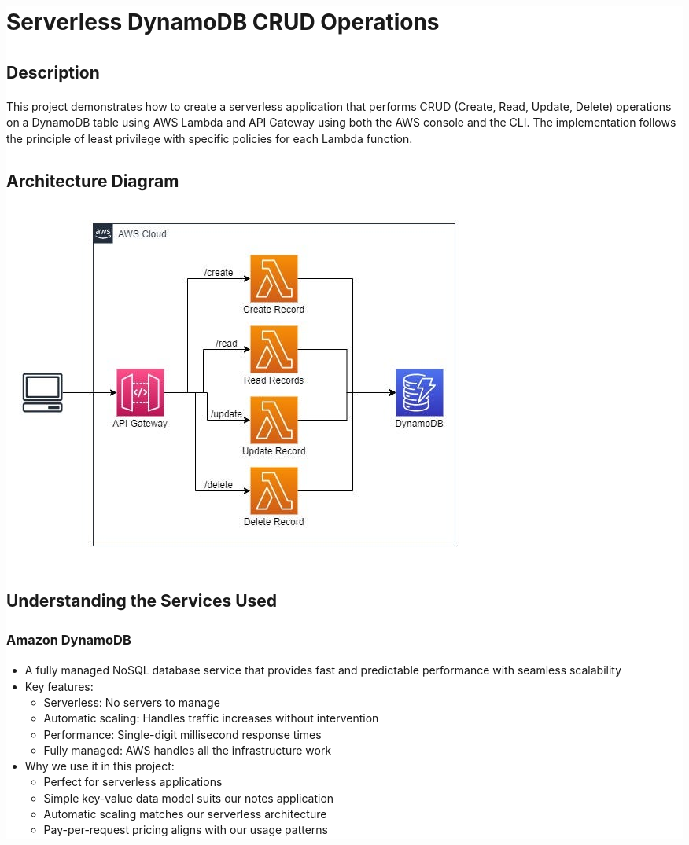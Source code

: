 # Serverless DynamoDB CRUD Operations

## Description
This project demonstrates how to create a serverless application that performs CRUD (Create, Read, Update, Delete) operations on a DynamoDB table using AWS Lambda and API Gateway using both the AWS console and the CLI. The implementation follows the principle of least privilege with specific policies for each Lambda function.

## Architecture Diagram

![Serverless DynamoDB CRUD Architecture](1_507-Bg9C2LbUI4RsDic1Vw.jpg)

## Understanding the Services Used

### Amazon DynamoDB
- A fully managed NoSQL database service that provides fast and predictable performance with seamless scalability
- Key features:
  - Serverless: No servers to manage
  - Automatic scaling: Handles traffic increases without intervention
  - Performance: Single-digit millisecond response times
  - Fully managed: AWS handles all the infrastructure work
- Why we use it in this project:
  - Perfect for serverless applications
  - Simple key-value data model suits our notes application
  - Automatic scaling matches our serverless architecture
  - Pay-per-request pricing aligns with our usage patterns
